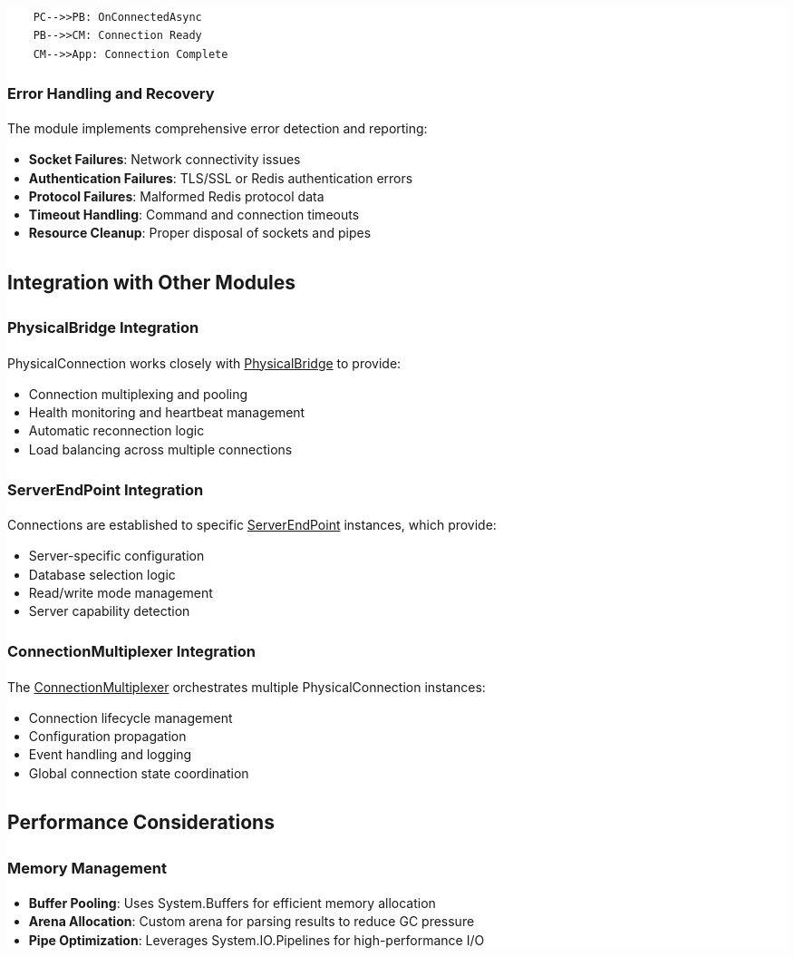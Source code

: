 ```mermaid
    PC-->>PB: OnConnectedAsync
    PB-->>CM: Connection Ready
    CM-->>App: Connection Complete
```

### Error Handling and Recovery

The module implements comprehensive error detection and reporting:

- **Socket Failures**: Network connectivity issues
- **Authentication Failures**: TLS/SSL or Redis authentication errors
- **Protocol Failures**: Malformed Redis protocol data
- **Timeout Handling**: Command and connection timeouts
- **Resource Cleanup**: Proper disposal of sockets and pipes

## Integration with Other Modules

### PhysicalBridge Integration

PhysicalConnection works closely with [PhysicalBridge](PhysicalBridge.md) to provide:
- Connection multiplexing and pooling
- Health monitoring and heartbeat management
- Automatic reconnection logic
- Load balancing across multiple connections

### ServerEndPoint Integration

Connections are established to specific [ServerEndPoint](ServerEndPoint.md) instances, which provide:
- Server-specific configuration
- Database selection logic
- Read/write mode management
- Server capability detection

### ConnectionMultiplexer Integration

The [ConnectionMultiplexer](ConnectionMultiplexer.md) orchestrates multiple PhysicalConnection instances:
- Connection lifecycle management
- Configuration propagation
- Event handling and logging
- Global connection state coordination

## Performance Considerations

### Memory Management

- **Buffer Pooling**: Uses System.Buffers for efficient memory allocation
- **Arena Allocation**: Custom arena for parsing results to reduce GC pressure
- **Pipe Optimization**: Leverages System.IO.Pipelines for high-performance I/O
